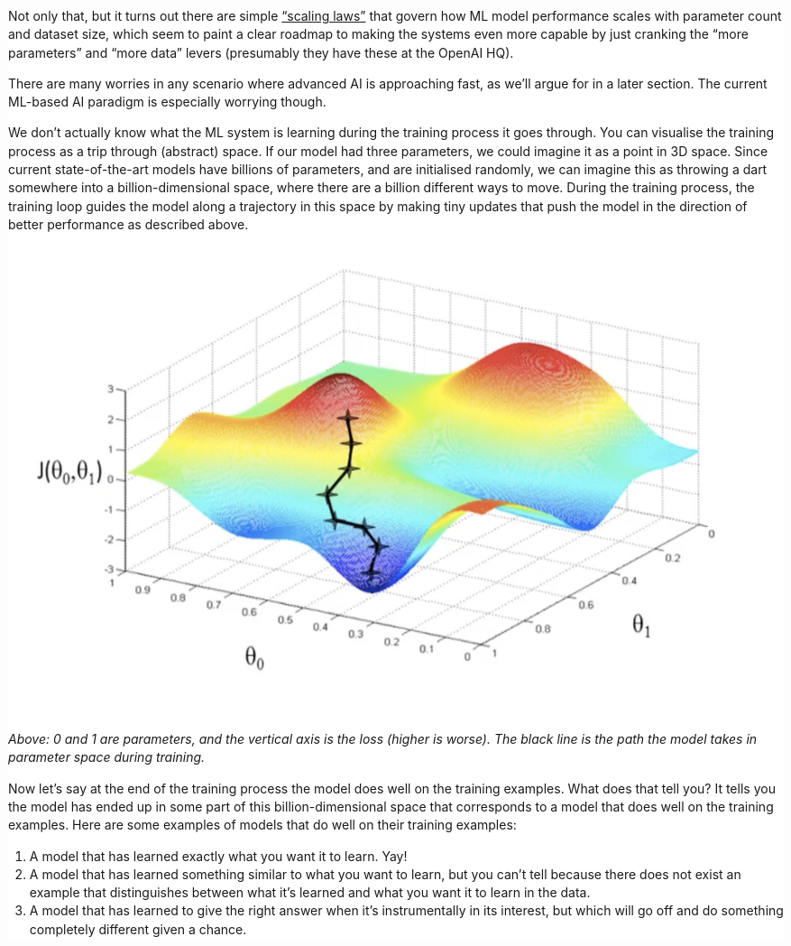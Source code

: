 Not only that, but it turns out there are simple [“scaling laws”](https://arxiv.org/pdf/2001.08361.pdf) that govern how ML model performance scales with parameter count and dataset size, which seem to paint a clear roadmap to making the systems even more capable by just cranking the “more parameters” and “more data” levers (presumably they have these at the OpenAI HQ).

There are many worries in any scenario where advanced AI is approaching fast, as we’ll argue for in a later section. The current ML-based AI paradigm is especially worrying though.

We don’t actually know what the ML system is learning during the training process it goes through. You can visualise the training process as a trip through (abstract) space. If our model had three parameters, we could imagine it as a point in 3D space. Since current state-of-the-art models have billions of parameters, and are initialised randomly, we can imagine this as throwing a dart somewhere into a billion-dimensional space, where there are a billion different ways to move. During the training process, the training loop guides the model along a trajectory in this space by making tiny updates that push the model in the direction of better performance as described above.

![img](img/ai-risk-intro-1/Y4Xz5aiVRPew7usYEnspBo4Rafp38eEBb8OlcRbSTu4LdAMJRDMG1GGklZOODyZoWWKoYfoc_84LsH0ed07DJXShqNXQ7tRCTIOGd6YYrOmMWBm9MGv_xdfLJEMQgQvBR0JqswlxYB-qbjcsY8JjfIeqoyY0Gww041biDRaB4iS_c4GS47bI6KHL-Q.png)

*Above:* *0* *and* *1* *are parameters, and the vertical axis is the loss (higher is worse). The black line is the path the model takes in parameter space during training.*

Now let’s say at the end of the training process the model does well on the training examples. What does that tell you? It tells you the model has ended up in some part of this billion-dimensional space that corresponds to a model that does well on the training examples. Here are some examples of models that do well on their training examples:

1. A model that has learned exactly what you want it to learn. Yay!
2. A model that has learned something similar to what you want to learn, but you can’t tell because there does not exist an example that distinguishes between what it’s learned and what you want it to learn in the data.
3. A model that has learned to give the right answer when it’s instrumentally in its interest, but which will go off and do something completely different given a chance.

